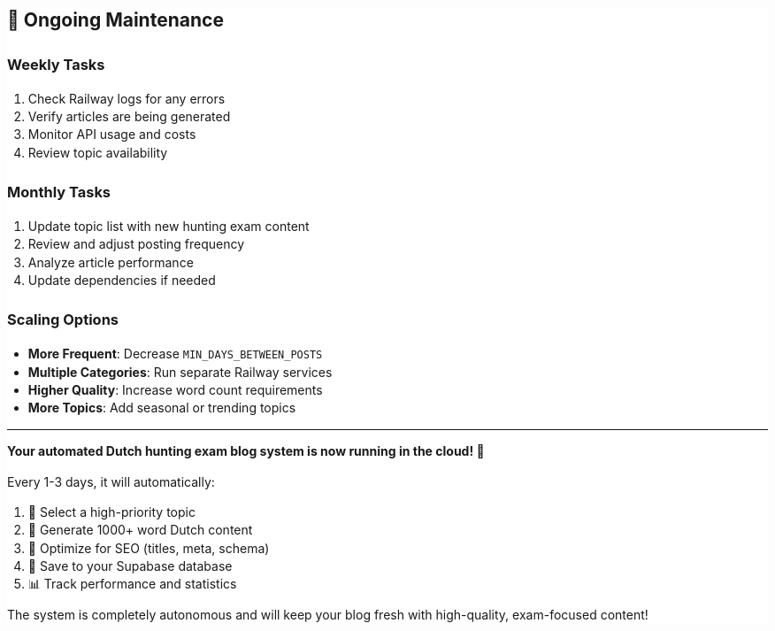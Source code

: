 ## 🔄 **Ongoing Maintenance**

### **Weekly Tasks**
1. Check Railway logs for any errors
2. Verify articles are being generated
3. Monitor API usage and costs
4. Review topic availability

### **Monthly Tasks**
1. Update topic list with new hunting exam content
2. Review and adjust posting frequency
3. Analyze article performance
4. Update dependencies if needed

### **Scaling Options**
- **More Frequent**: Decrease `MIN_DAYS_BETWEEN_POSTS`
- **Multiple Categories**: Run separate Railway services
- **Higher Quality**: Increase word count requirements
- **More Topics**: Add seasonal or trending topics

---

**Your automated Dutch hunting exam blog system is now running in the cloud! 🚀**

Every 1-3 days, it will automatically:
1. 🎯 Select a high-priority topic
2. 🤖 Generate 1000+ word Dutch content
3. 🎨 Optimize for SEO (titles, meta, schema)
4. 💾 Save to your Supabase database
5. 📊 Track performance and statistics

The system is completely autonomous and will keep your blog fresh with high-quality, exam-focused content! 